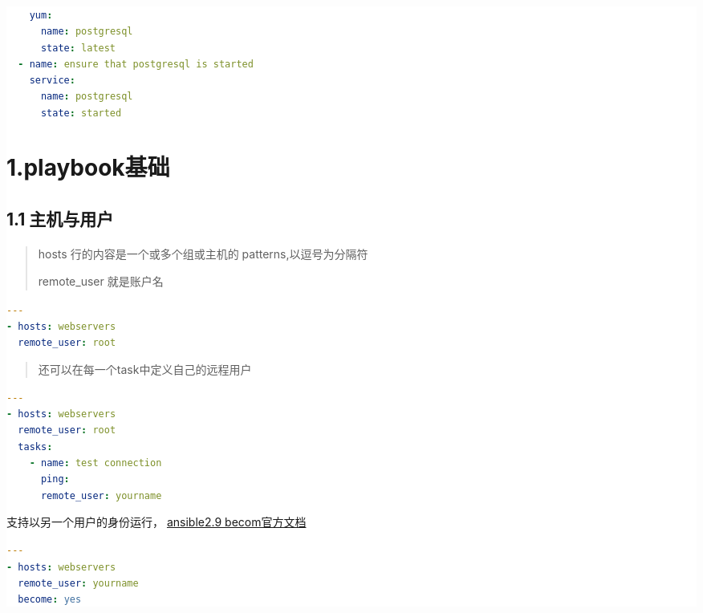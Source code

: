 ```yaml
    yum:
      name: postgresql
      state: latest
  - name: ensure that postgresql is started
    service:
      name: postgresql
      state: started
```





# 1.playbook基础

## 1.1 主机与用户

> hosts 行的内容是一个或多个组或主机的 patterns,以逗号为分隔符
>
> remote_user 就是账户名

```yaml
---
- hosts: webservers
  remote_user: root
```



> 还可以在每一个task中定义自己的远程用户

```yaml
---
- hosts: webservers
  remote_user: root
  tasks:
    - name: test connection
      ping:
      remote_user: yourname
```





支持以另一个用户的身份运行， [ansible2.9 becom官方文档](https://docs.ansible.com/ansible/2.9/user_guide/become.html#become)

```yaml
---
- hosts: webservers
  remote_user: yourname
  become: yes
```




